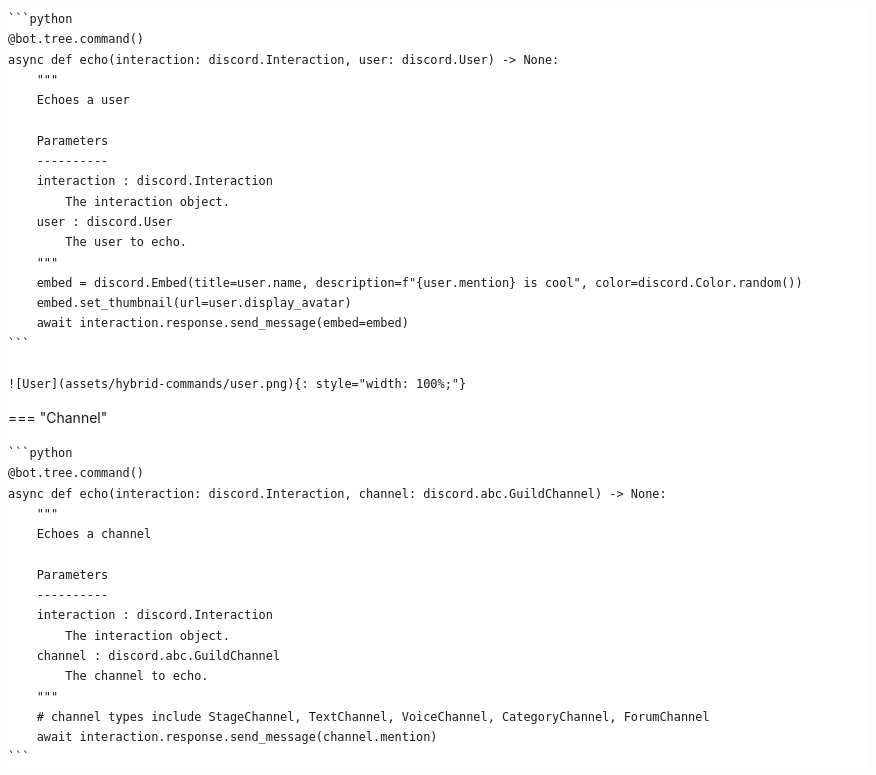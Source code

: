     ```python
    @bot.tree.command()
    async def echo(interaction: discord.Interaction, user: discord.User) -> None:
        """
        Echoes a user

        Parameters
        ----------
        interaction : discord.Interaction
            The interaction object.
        user : discord.User
            The user to echo.
        """
        embed = discord.Embed(title=user.name, description=f"{user.mention} is cool", color=discord.Color.random())
        embed.set_thumbnail(url=user.display_avatar)
        await interaction.response.send_message(embed=embed)
    ```

    ![User](assets/hybrid-commands/user.png){: style="width: 100%;"}

=== "Channel"

    ```python
    @bot.tree.command()
    async def echo(interaction: discord.Interaction, channel: discord.abc.GuildChannel) -> None:
        """
        Echoes a channel

        Parameters
        ----------
        interaction : discord.Interaction
            The interaction object.
        channel : discord.abc.GuildChannel
            The channel to echo.
        """
        # channel types include StageChannel, TextChannel, VoiceChannel, CategoryChannel, ForumChannel
        await interaction.response.send_message(channel.mention)
    ```
